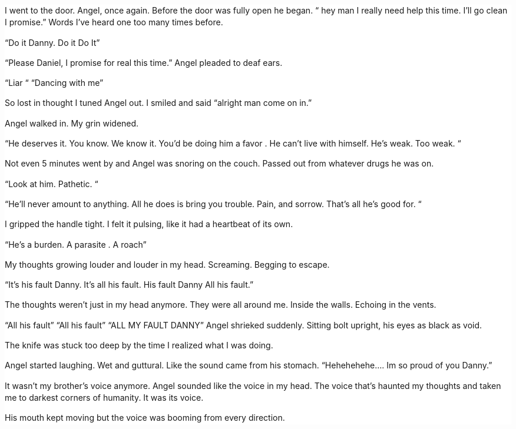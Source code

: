 I went to the door. Angel, once again. 
Before the door was fully open he began. “ hey man I really need help this time. I’ll go clean I promise.” Words I’ve heard one too many times before. 

“Do it Danny.
Do it 
    Do
  It”

“Please Daniel, I promise for real this time.” Angel pleaded to deaf ears. 


“Liar “
“Dancing with me”

So lost in thought I tuned Angel out. 
I smiled and said “alright man come on in.” 

Angel walked in. My grin widened. 

“He deserves it. You know. We know it. 
You’d be doing him a favor . He can’t live with himself. He’s weak. Too weak. “

Not even 5 minutes went by and Angel was snoring on the couch. 
Passed out from whatever drugs he was on. 

“Look at him. Pathetic. “

“He’ll never amount to anything. All he does is bring you trouble. Pain, and sorrow. That’s all he’s good for. “

I gripped the handle tight. I felt it pulsing, like it had a heartbeat of its own. 

“He’s a burden. A parasite . A roach”

My thoughts growing louder and louder in my head. Screaming. Begging to escape. 

“It’s his fault Danny. It’s all his fault. 
His fault Danny 
All his fault.”

The thoughts weren’t just in my head anymore. They were all around me. Inside the walls. Echoing in the vents. 

“All his fault”
“All his fault”
“ALL MY FAULT DANNY”
Angel shrieked suddenly. Sitting bolt upright, his eyes as black as void. 

The knife was stuck too deep by the time I realized what I was doing. 

Angel started laughing. Wet and guttural. Like the sound came from his stomach. 
“Hehehehehe….
Im so proud of you Danny.”
 
It wasn’t my brother’s voice anymore. Angel sounded like the voice in my head. The voice that’s haunted my thoughts and taken me to darkest corners of humanity. It was its voice. 


His mouth kept moving but the voice was booming from every direction. 
